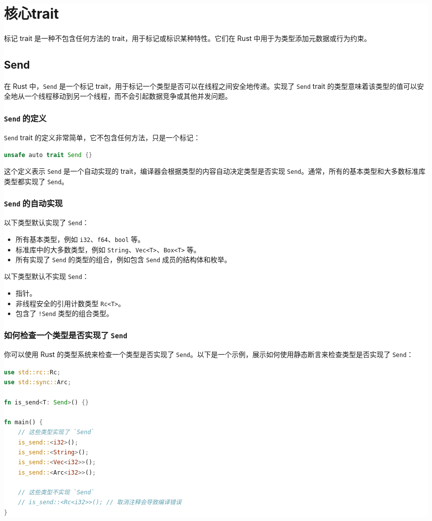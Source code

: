 # 核心trait
标记 trait 是一种不包含任何方法的 trait，用于标记或标识某种特性。它们在 Rust 中用于为类型添加元数据或行为约束。

## Send

在 Rust 中，`Send` 是一个标记 trait，用于标记一个类型是否可以在线程之间安全地传递。实现了 `Send` trait 的类型意味着该类型的值可以安全地从一个线程移动到另一个线程，而不会引起数据竞争或其他并发问题。

### `Send` 的定义

`Send` trait 的定义非常简单，它不包含任何方法，只是一个标记：

```rust
unsafe auto trait Send {}
```

这个定义表示 `Send` 是一个自动实现的 trait，编译器会根据类型的内容自动决定类型是否实现 `Send`。通常，所有的基本类型和大多数标准库类型都实现了 `Send`。

### `Send` 的自动实现

以下类型默认实现了 `Send`：

- 所有基本类型，例如 `i32`、`f64`、`bool` 等。
- 标准库中的大多数类型，例如 `String`、`Vec<T>`、`Box<T>` 等。
- 所有实现了 `Send` 的类型的组合，例如包含 `Send` 成员的结构体和枚举。

以下类型默认不实现 `Send`：

- 指针。
- 非线程安全的引用计数类型 `Rc<T>`。
- 包含了 `!Send` 类型的组合类型。

### 如何检查一个类型是否实现了 `Send`

你可以使用 Rust 的类型系统来检查一个类型是否实现了 `Send`。以下是一个示例，展示如何使用静态断言来检查类型是否实现了 `Send`：

```rust
use std::rc::Rc;
use std::sync::Arc;

fn is_send<T: Send>() {}

fn main() {
    // 这些类型实现了 `Send`
    is_send::<i32>();
    is_send::<String>();
    is_send::<Vec<i32>>();
    is_send::<Arc<i32>>();

    // 这些类型不实现 `Send`
    // is_send::<Rc<i32>>(); // 取消注释会导致编译错误
}
```
